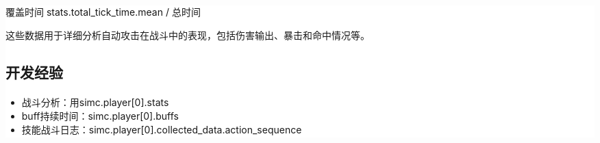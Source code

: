覆盖时间
stats.total_tick_time.mean / 总时间

这些数据用于详细分析自动攻击在战斗中的表现，包括伤害输出、暴击和命中情况等。


## 开发经验

- 战斗分析：用simc.player[0].stats
- buff持续时间：simc.player[0].buffs
- 技能战斗日志：simc.player[0].collected_data.action_sequence

